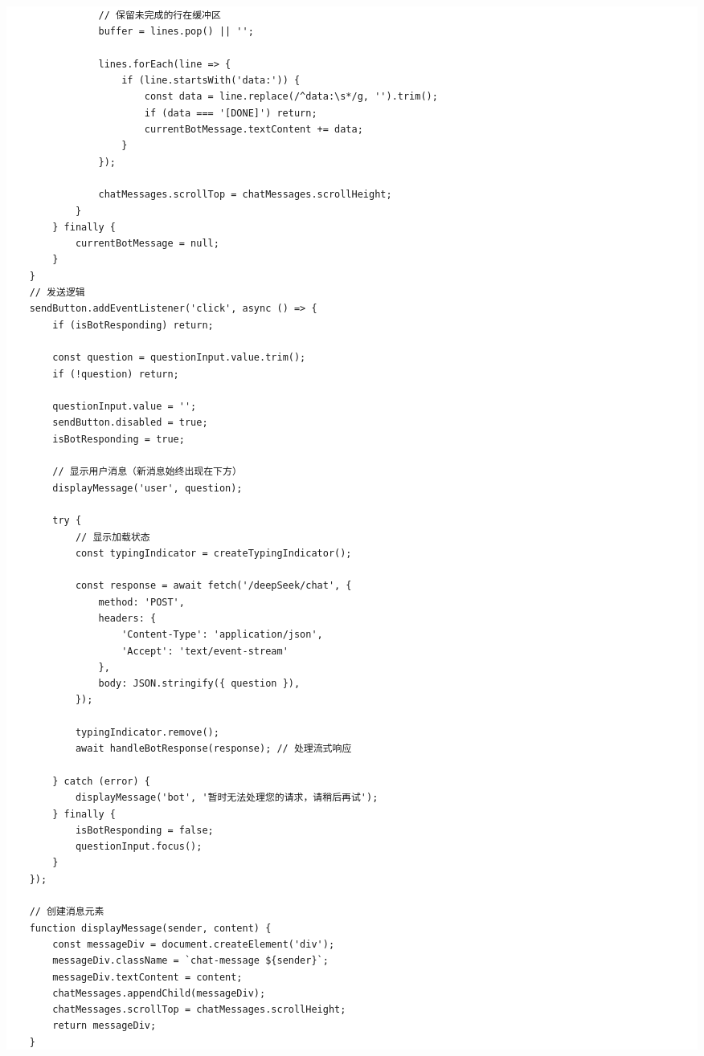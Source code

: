                     // 保留未完成的行在缓冲区
                    buffer = lines.pop() || '';

                    lines.forEach(line => {
                        if (line.startsWith('data:')) {
                            const data = line.replace(/^data:\s*/g, '').trim();
                            if (data === '[DONE]') return;
                            currentBotMessage.textContent += data;
                        }
                    });

                    chatMessages.scrollTop = chatMessages.scrollHeight;
                }
            } finally {
                currentBotMessage = null;
            }
        }
        // 发送逻辑
        sendButton.addEventListener('click', async () => {
            if (isBotResponding) return;

            const question = questionInput.value.trim();
            if (!question) return;

            questionInput.value = '';
            sendButton.disabled = true;
            isBotResponding = true;

            // 显示用户消息（新消息始终出现在下方）
            displayMessage('user', question);

            try {
                // 显示加载状态
                const typingIndicator = createTypingIndicator();

                const response = await fetch('/deepSeek/chat', {
                    method: 'POST',
                    headers: {
                        'Content-Type': 'application/json',
                        'Accept': 'text/event-stream'
                    },
                    body: JSON.stringify({ question }),
                });

                typingIndicator.remove();
                await handleBotResponse(response); // 处理流式响应

            } catch (error) {
                displayMessage('bot', '暂时无法处理您的请求，请稍后再试');
            } finally {
                isBotResponding = false;
                questionInput.focus();
            }
        });

        // 创建消息元素
        function displayMessage(sender, content) {
            const messageDiv = document.createElement('div');
            messageDiv.className = `chat-message ${sender}`;
            messageDiv.textContent = content;
            chatMessages.appendChild(messageDiv);
            chatMessages.scrollTop = chatMessages.scrollHeight;
            return messageDiv;
        }
